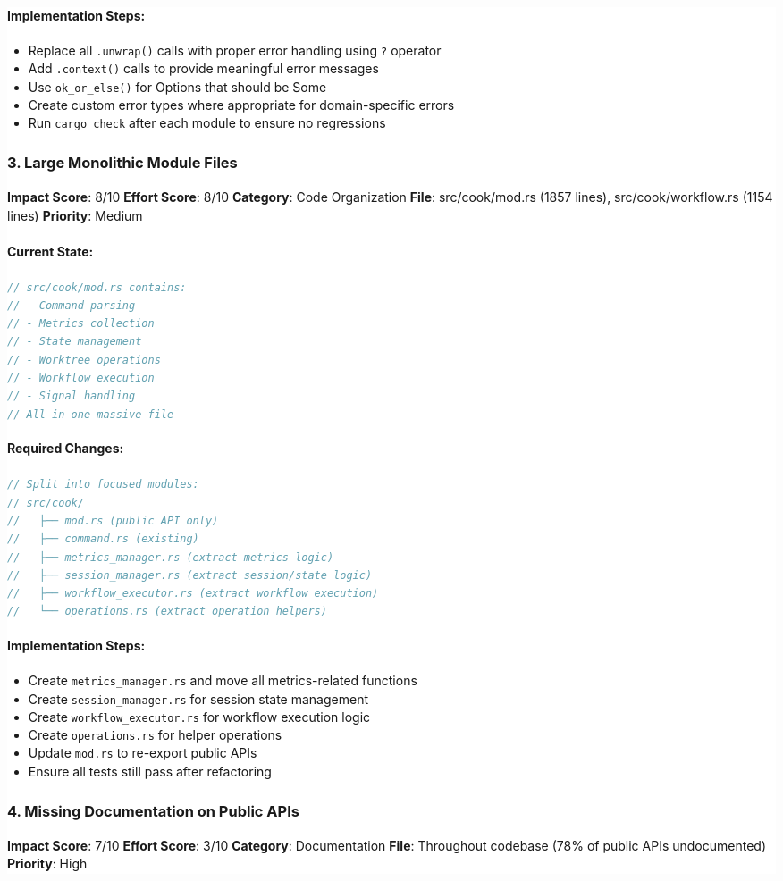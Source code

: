 #### Implementation Steps:
- Replace all `.unwrap()` calls with proper error handling using `?` operator
- Add `.context()` calls to provide meaningful error messages
- Use `ok_or_else()` for Options that should be Some
- Create custom error types where appropriate for domain-specific errors
- Run `cargo check` after each module to ensure no regressions

### 3. Large Monolithic Module Files
**Impact Score**: 8/10
**Effort Score**: 8/10
**Category**: Code Organization
**File**: src/cook/mod.rs (1857 lines), src/cook/workflow.rs (1154 lines)
**Priority**: Medium

#### Current State:
```rust
// src/cook/mod.rs contains:
// - Command parsing
// - Metrics collection
// - State management
// - Worktree operations
// - Workflow execution
// - Signal handling
// All in one massive file
```

#### Required Changes:
```rust
// Split into focused modules:
// src/cook/
//   ├── mod.rs (public API only)
//   ├── command.rs (existing)
//   ├── metrics_manager.rs (extract metrics logic)
//   ├── session_manager.rs (extract session/state logic)
//   ├── workflow_executor.rs (extract workflow execution)
//   └── operations.rs (extract operation helpers)
```

#### Implementation Steps:
- Create `metrics_manager.rs` and move all metrics-related functions
- Create `session_manager.rs` for session state management
- Create `workflow_executor.rs` for workflow execution logic
- Create `operations.rs` for helper operations
- Update `mod.rs` to re-export public APIs
- Ensure all tests still pass after refactoring

### 4. Missing Documentation on Public APIs
**Impact Score**: 7/10
**Effort Score**: 3/10
**Category**: Documentation
**File**: Throughout codebase (78% of public APIs undocumented)
**Priority**: High
